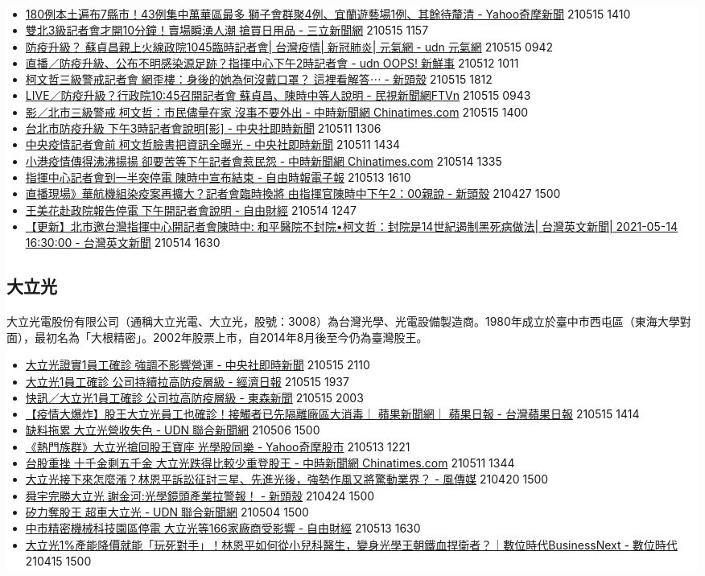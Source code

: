 - [180例本土遍布7縣市！43例集中萬華區最多 獅子會群聚4例、宜蘭遊藝場1例、其餘待釐清 - Yahoo奇摩新聞](https://tw.news.yahoo.com/%E6%9C%AC%E5%9C%9F%E7%96%AB%E6%83%85%E5%8D%87%E6%BA%AB-%E9%99%B3%E6%99%82%E4%B8%AD-1400-%E8%A8%98%E8%80%85%E6%9C%83%E8%AA%AA%E6%98%8E-022504613.html "180例本土遍布7縣市！43例集中萬華區最多 獅子會群聚4例、宜蘭遊藝場1例、其餘待釐清 - Yahoo奇摩新聞") 210515 1410
- [雙北3級記者會才開10分鐘！賣場瞬湧人潮 搶買日用品 - 三立新聞網](https://www.setn.com/News.aspx?NewsID=939581 "雙北3級記者會才開10分鐘！賣場瞬湧人潮 搶買日用品 - 三立新聞網") 210515 1157
- [防疫升級？ 蘇貞昌親上火線政院1045臨時記者會| 台灣疫情| 新冠肺炎| 元氣網 - udn 元氣網](https://health.udn.com/health/story/120950/5459219 "防疫升級？ 蘇貞昌親上火線政院1045臨時記者會| 台灣疫情| 新冠肺炎| 元氣網 - udn 元氣網") 210515 0942
- [直播／防疫升級、公布不明感染源足跡？指揮中心下午2時記者會 - udn OOPS! 新鮮事](https://udn.com/news/story/120940/5451158 "直播／防疫升級、公布不明感染源足跡？指揮中心下午2時記者會 - udn OOPS! 新鮮事") 210512 1011
- [柯文哲三級警戒記者會 網歪樓：身後的她為何沒戴口罩？ 這裡看解答⋯ - 新頭殼](https://newtalk.tw/news/view/2021-05-15/573759 "柯文哲三級警戒記者會 網歪樓：身後的她為何沒戴口罩？ 這裡看解答⋯ - 新頭殼") 210515 1812
- [LIVE／防疫升級？行政院10:45召開記者會 蘇貞昌、陳時中等人說明 - 民視新聞網FTVn](https://www.ftvnews.com.tw/news/detail/2021515W0124 "LIVE／防疫升級？行政院10:45召開記者會 蘇貞昌、陳時中等人說明 - 民視新聞網FTVn") 210515 0943
- [影／北市三級警戒 柯文哲：市民儘量在家 沒事不要外出 - 中時新聞網 Chinatimes.com](https://www.chinatimes.com/realtimenews/20210515002356-260407 "影／北市三級警戒 柯文哲：市民儘量在家 沒事不要外出 - 中時新聞網 Chinatimes.com") 210515 1400
- [台北市防疫升級 下午3時記者會說明[影] - 中央社即時新聞](https://www.cna.com.tw/news/firstnews/202105110113.aspx "台北市防疫升級 下午3時記者會說明[影] - 中央社即時新聞") 210511 1306
- [中央疫情記者會前 柯文哲臉書把資訊全曝光 - 中央社即時新聞](https://www.cna.com.tw/news/ahel/202105110161.aspx "中央疫情記者會前 柯文哲臉書把資訊全曝光 - 中央社即時新聞") 210511 1434
- [小港疫情傳得沸沸揚揚 卻要苦等下午記者會惹民怨 - 中時新聞網 Chinatimes.com](https://www.chinatimes.com/realtimenews/20210514002830-260405 "小港疫情傳得沸沸揚揚 卻要苦等下午記者會惹民怨 - 中時新聞網 Chinatimes.com") 210514 1335
- [指揮中心記者會到一半突停電 陳時中宣布結束 - 自由時報電子報](https://news.ltn.com.tw/news/life/breakingnews/3531083 "指揮中心記者會到一半突停電 陳時中宣布結束 - 自由時報電子報") 210513 1610
- [直播現場》華航機組染疫案再擴大？記者會臨時換將 由指揮官陳時中下午2：00親說 - 新頭殼](https://newtalk.tw/news/view/2021-04-27/568996 "直播現場》華航機組染疫案再擴大？記者會臨時換將 由指揮官陳時中下午2：00親說 - 新頭殼") 210427 1500
- [王美花赴政院報告停電 下午開記者會說明 - 自由財經](https://ec.ltn.com.tw/article/breakingnews/3532130 "王美花赴政院報告停電 下午開記者會說明 - 自由財經") 210514 1247
- [【更新】北市邀台灣指揮中心開記者會陳時中: 和平醫院不封院•柯文哲：封院是14世紀遏制黑死病做法| 台灣英文新聞| 2021-05-14 16:30:00 - 台灣英文新聞](https://www.taiwannews.com.tw/ch/news/4203090 "【更新】北市邀台灣指揮中心開記者會陳時中: 和平醫院不封院•柯文哲：封院是14世紀遏制黑死病做法| 台灣英文新聞| 2021-05-14 16:30:00 - 台灣英文新聞") 210514 1630

## 大立光

大立光電股份有限公司（通稱大立光電、大立光，股號：3008）為台灣光學、光電設備製造商。1980年成立於臺中市西屯區（東海大學對面），最初名為「大根精密」。2002年股票上市，自2014年8月後至今仍為臺灣股王。
- [大立光證實1員工確診 強調不影響營運 - 中央社即時新聞](https://www.cna.com.tw/news/firstnews/202105150249.aspx "大立光證實1員工確診 強調不影響營運 - 中央社即時新聞") 210515 2110
- [大立光1員工確診 公司持續拉高防疫層級 - 經濟日報](https://money.udn.com/money/story/5612/5460475 "大立光1員工確診 公司持續拉高防疫層級 - 經濟日報") 210515 1937
- [快訊／大立光1員工確診 公司拉高防疫層級 - 東森新聞](https://news.ebc.net.tw/news/living/261060 "快訊／大立光1員工確診 公司拉高防疫層級 - 東森新聞") 210515 2003
- [【疫情大爆炸】股王大立光員工也確診！接觸者已先隔離廠區大消毒｜ 蘋果新聞網｜ 蘋果日報 - 台灣蘋果日報](https://tw.appledaily.com/property/20210515/HBHZSZNRIVEMZHJ4VVO22QGNNU/ "【疫情大爆炸】股王大立光員工也確診！接觸者已先隔離廠區大消毒｜ 蘋果新聞網｜ 蘋果日報 - 台灣蘋果日報") 210515 1414
- [缺料拖累 大立光營收失色 - UDN 聯合新聞網](https://udn.com/news/story/7240/5436727 "缺料拖累 大立光營收失色 - UDN 聯合新聞網") 210506 1500
- [《熱門族群》大立光搶回股王寶座 光學股同樂 - Yahoo奇摩股市](https://tw.stock.yahoo.com/news/%E7%86%B1%E9%96%80%E6%97%8F%E7%BE%A4-%E5%A4%A7%E7%AB%8B%E5%85%89%E6%90%B6%E5%9B%9E%E8%82%A1%E7%8E%8B%E5%AF%B6%E5%BA%A7-%E5%85%89%E5%AD%B8%E8%82%A1%E5%90%8C%E6%A8%82-042137784.html "《熱門族群》大立光搶回股王寶座 光學股同樂 - Yahoo奇摩股市") 210513 1221
- [台股重挫 十千金剩五千金 大立光跌得比較少重登股王 - 中時新聞網 Chinatimes.com](https://www.chinatimes.com/realtimenews/20210511003342-260410 "台股重挫 十千金剩五千金 大立光跌得比較少重登股王 - 中時新聞網 Chinatimes.com") 210511 1344
- [大立光接下來怎麼漲？林恩平訴訟征討三星、先進光後，強勢作風又將驚動業界？ - 風傳媒](https://www.storm.mg/article/3612106 "大立光接下來怎麼漲？林恩平訴訟征討三星、先進光後，強勢作風又將驚動業界？ - 風傳媒") 210420 1500
- [舜宇完勝大立光 謝金河:光學鏡頭產業拉警報！ - 新頭殼](https://newtalk.tw/news/view/2021-04-24/568066 "舜宇完勝大立光 謝金河:光學鏡頭產業拉警報！ - 新頭殼") 210424 1500
- [矽力奪股王 超車大立光 - UDN 聯合新聞網](https://udn.com/news/story/7253/5431359 "矽力奪股王 超車大立光 - UDN 聯合新聞網") 210504 1500
- [中市精密機械科技園區停電 大立光等166家廠商受影響 - 自由財經](https://ec.ltn.com.tw/article/breakingnews/3531137 "中市精密機械科技園區停電 大立光等166家廠商受影響 - 自由財經") 210513 1630
- [大立光1%產能降價就能「玩死對手」！林恩平如何從小兒科醫生，變身光學王朝鐵血捍衛者？｜數位時代BusinessNext - 數位時代](https://www.bnext.com.tw/article/62320/ceo-largan "大立光1%產能降價就能「玩死對手」！林恩平如何從小兒科醫生，變身光學王朝鐵血捍衛者？｜數位時代BusinessNext - 數位時代") 210415 1500